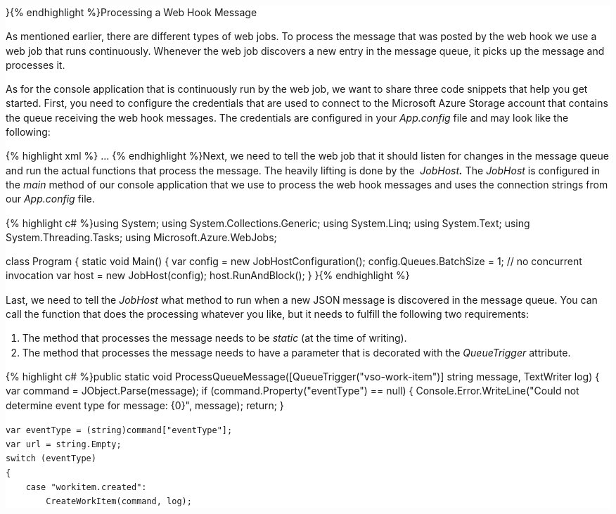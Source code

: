 }{% endhighlight %}Processing a Web Hook Message</h3><p>As mentioned earlier, there are different types of web jobs. To process the message that was posted by the web hook we use a web job that runs continuously. Whenever the web job discovers a new entry in the message queue, it picks up the message and processes it. </p><p>As for the console application that is continuously run by the web job, we want to share three code snippets that help you get started. First, you need to configure the credentials that are used to connect to the Microsoft Azure Storage account that contains the queue receiving the web hook messages. The credentials are configured in your <em>App.config</em> file and may look like the following:</p><p>
  {% highlight xml %}<?xml version="1.0" encoding="utf-8"?>
<configuration>
    <connectionStrings>
        <!-- The format of the connection string is "DefaultEndpointsProtocol=https;AccountName=NAME;AccountKey=KEY" -->
        <!-- For local execution, the value can be set either in this config file or through environment variables -->
        <add name="AzureWebJobsDashboard" connectionString="DefaultEndpointsProtocol=https;AccountName=XXX;AccountKey=XXX" />
        <add name="AzureWebJobsStorage" connectionString="DefaultEndpointsProtocol=https;AccountName=XXX;AccountKey=XXX" />
    </connectionStrings>
    ...
</configuration>{% endhighlight %}Next, we need to tell the web job that it should listen for changes in the message queue and run the actual functions that process the message. The heavily lifting is done by the  <em>JobHost<strong>.</strong></em> The <em>JobHost</em> is configured in the <em>main</em> method of our console application that we use to process the web hook messages and uses the connection strings from our <em>App.config</em> file.</p>{% highlight c# %}using System;
using System.Collections.Generic;
using System.Linq;
using System.Text;
using System.Threading.Tasks;
using Microsoft.Azure.WebJobs;

class Program
{
    static void Main()
    {
        var config = new JobHostConfiguration();
        config.Queues.BatchSize = 1; // no concurrent invocation
        var host = new JobHost(config);
        host.RunAndBlock();
    }
}{% endhighlight %}<p>Last, we need to tell the <em>JobHost</em> what method to run when a new JSON message is discovered in the message queue. You can call the function that does the processing whatever you like, but it needs to fulfill the following two requirements:</p><ol>
  <li>The method that processes the message needs to be <em>static</em> (at the time of writing).</li>
  <li>The method that processes the message needs to have a parameter that is decorated with the <em>QueueTrigger</em> attribute.</li>
</ol>{% highlight c# %}public static void ProcessQueueMessage([QueueTrigger("vso-work-item")] string message, TextWriter log)
{
    var command = JObject.Parse(message);
    if (command.Property("eventType") == null)
    {
        Console.Error.WriteLine("Could not determine event type for message: {0}", message);
        return;
    }

    var eventType = (string)command["eventType"];
    var url = string.Empty;
    switch (eventType)
    {
        case "workitem.created":
            CreateWorkItem(command, log);